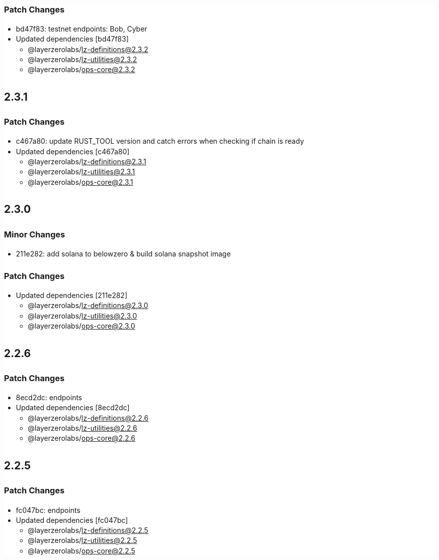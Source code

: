 ### Patch Changes

- bd47f83: testnet endpoints: Bob, Cyber
- Updated dependencies [bd47f83]
  - @layerzerolabs/lz-definitions@2.3.2
  - @layerzerolabs/lz-utilities@2.3.2
  - @layerzerolabs/ops-core@2.3.2

## 2.3.1

### Patch Changes

- c467a80: update RUST_TOOL version and catch errors when checking if chain is ready
- Updated dependencies [c467a80]
  - @layerzerolabs/lz-definitions@2.3.1
  - @layerzerolabs/lz-utilities@2.3.1
  - @layerzerolabs/ops-core@2.3.1

## 2.3.0

### Minor Changes

- 211e282: add solana to belowzero & build solana snapshot image

### Patch Changes

- Updated dependencies [211e282]
  - @layerzerolabs/lz-definitions@2.3.0
  - @layerzerolabs/lz-utilities@2.3.0
  - @layerzerolabs/ops-core@2.3.0

## 2.2.6

### Patch Changes

- 8ecd2dc: endpoints
- Updated dependencies [8ecd2dc]
  - @layerzerolabs/lz-definitions@2.2.6
  - @layerzerolabs/lz-utilities@2.2.6
  - @layerzerolabs/ops-core@2.2.6

## 2.2.5

### Patch Changes

- fc047bc: endpoints
- Updated dependencies [fc047bc]
  - @layerzerolabs/lz-definitions@2.2.5
  - @layerzerolabs/lz-utilities@2.2.5
  - @layerzerolabs/ops-core@2.2.5
